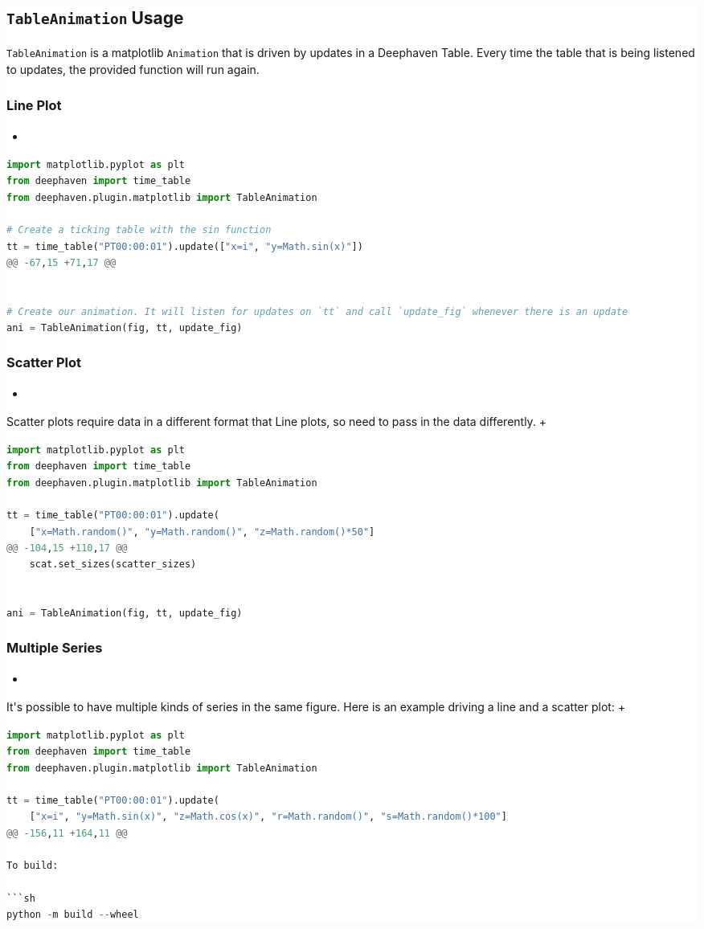  ## `TableAnimation` Usage
 
 `TableAnimation` is a matplotlib `Animation` that is driven by updates in a Deephaven Table. Every time the table that
 is being listened to updates, the provided function will run again.
 
 ### Line Plot
+
 ```python
 import matplotlib.pyplot as plt
 from deephaven import time_table
 from deephaven.plugin.matplotlib import TableAnimation
 
 # Create a ticking table with the sin function
 tt = time_table("PT00:00:01").update(["x=i", "y=Math.sin(x)"])
@@ -67,15 +71,17 @@
 
 
 # Create our animation. It will listen for updates on `tt` and call `update_fig` whenever there is an update
 ani = TableAnimation(fig, tt, update_fig)
 ```
 
 ### Scatter Plot
+
 Scatter plots require data in a different format that Line plots, so need to pass in the data differently.
+
 ```python
 import matplotlib.pyplot as plt
 from deephaven import time_table
 from deephaven.plugin.matplotlib import TableAnimation
 
 tt = time_table("PT00:00:01").update(
     ["x=Math.random()", "y=Math.random()", "z=Math.random()*50"]
@@ -104,15 +110,17 @@
     scat.set_sizes(scatter_sizes)
 
 
 ani = TableAnimation(fig, tt, update_fig)
 ```
 
 ### Multiple Series
+
 It's possible to have multiple kinds of series in the same figure. Here is an example driving a line and a scatter plot:
+
 ```python
 import matplotlib.pyplot as plt
 from deephaven import time_table
 from deephaven.plugin.matplotlib import TableAnimation
 
 tt = time_table("PT00:00:01").update(
     ["x=i", "y=Math.sin(x)", "z=Math.cos(x)", "r=Math.random()", "s=Math.random()*100"]
@@ -156,11 +164,11 @@
 
 To build:
 
 ```sh
 python -m build --wheel
 ```
 